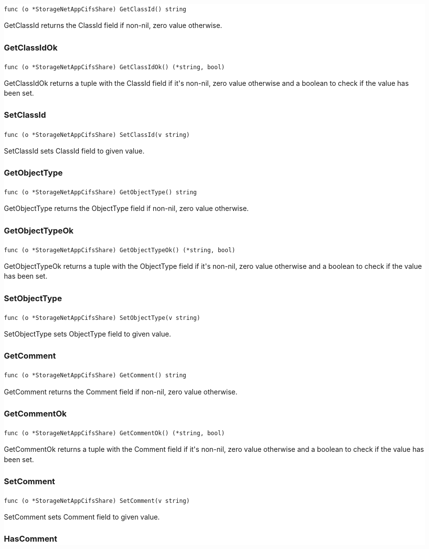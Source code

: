 `func (o *StorageNetAppCifsShare) GetClassId() string`

GetClassId returns the ClassId field if non-nil, zero value otherwise.

### GetClassIdOk

`func (o *StorageNetAppCifsShare) GetClassIdOk() (*string, bool)`

GetClassIdOk returns a tuple with the ClassId field if it's non-nil, zero value otherwise
and a boolean to check if the value has been set.

### SetClassId

`func (o *StorageNetAppCifsShare) SetClassId(v string)`

SetClassId sets ClassId field to given value.


### GetObjectType

`func (o *StorageNetAppCifsShare) GetObjectType() string`

GetObjectType returns the ObjectType field if non-nil, zero value otherwise.

### GetObjectTypeOk

`func (o *StorageNetAppCifsShare) GetObjectTypeOk() (*string, bool)`

GetObjectTypeOk returns a tuple with the ObjectType field if it's non-nil, zero value otherwise
and a boolean to check if the value has been set.

### SetObjectType

`func (o *StorageNetAppCifsShare) SetObjectType(v string)`

SetObjectType sets ObjectType field to given value.


### GetComment

`func (o *StorageNetAppCifsShare) GetComment() string`

GetComment returns the Comment field if non-nil, zero value otherwise.

### GetCommentOk

`func (o *StorageNetAppCifsShare) GetCommentOk() (*string, bool)`

GetCommentOk returns a tuple with the Comment field if it's non-nil, zero value otherwise
and a boolean to check if the value has been set.

### SetComment

`func (o *StorageNetAppCifsShare) SetComment(v string)`

SetComment sets Comment field to given value.

### HasComment
